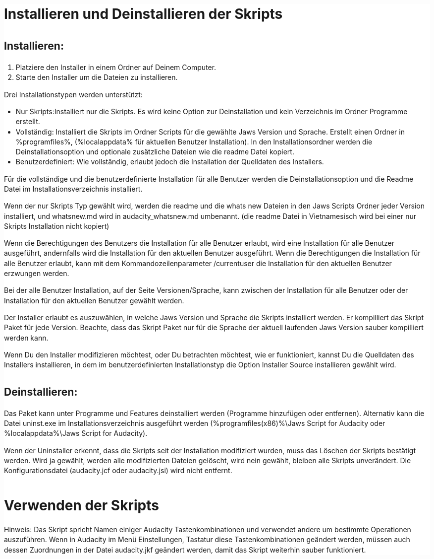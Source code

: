 # Installieren und Deinstallieren der Skripts

## Installieren:

1. Platziere den Installer in einem Ordner auf Deinem Computer.
2. Starte den Installer um die Dateien zu installieren.

Drei Installationstypen werden unterstützt:

- Nur Skripts:Installiert nur die Skripts. Es wird keine Option zur Deinstallation und kein Verzeichnis im Ordner Programme erstellt.
- Vollständig: Installiert die Skripts im Ordner Scripts für die gewählte Jaws Version und Sprache. Erstellt einen Ordner  in %programfiles%, (%localappdata% für aktuellen Benutzer Installation). In den Installationsordner werden die Deinstallationsoption und optionale zusätzliche Dateien wie die readme Datei kopiert.
- Benutzerdefiniert: Wie vollständig, erlaubt jedoch die Installation der Quelldaten des Installers.

Für die vollständige und die benutzerdefinierte Installation für alle Benutzer werden die Deinstallationsoption und die Readme Datei im Installationsverzeichnis installiert.

Wenn der nur Skripts Typ gewählt wird, werden die readme und die whats new Dateien in den Jaws Scripts Ordner jeder Version installiert, und whatsnew.md wird in audacity_whatsnew.md umbenannt. (die readme Datei in Vietnamesisch wird bei einer nur Skripts Installation nicht kopiert)

Wenn die Berechtigungen des Benutzers die Installation für alle Benutzer erlaubt, wird eine Installation für alle Benutzer ausgeführt, andernfalls wird die Installation für den aktuellen Benutzer ausgeführt. Wenn die Berechtigungen die Installation für alle Benutzer erlaubt, kann mit dem Kommandozeilenparameter /currentuser die Installation für den aktuellen Benutzer erzwungen werden.

Bei der alle Benutzer Installation, auf der Seite Versionen/Sprache, kann zwischen der Installation für alle Benutzer oder der Installation für den aktuellen Benutzer gewählt werden.

Der Installer erlaubt es auszuwählen, in welche Jaws Version und Sprache die Skripts installiert werden. Er kompilliert das Skript Paket für jede Version. Beachte, dass das Skript Paket nur für die Sprache der aktuell laufenden Jaws Version sauber kompilliert werden kann.

Wenn Du den Installer modifizieren möchtest, oder Du betrachten möchtest, wie er funktioniert, kannst Du die Quelldaten des Installers installieren, in dem im benutzerdefinierten Installationstyp die Option Installer Source installieren gewählt wird.

## Deinstallieren:
Das Paket kann unter Programme und Features deinstalliert werden (Programme hinzufügen oder entfernen). Alternativ kann die Datei uninst.exe im Installationsverzeichnis ausgeführt werden (%programfiles(x86)%\Jaws Script for Audacity oder %localappdata%\Jaws Script for Audacity).

Wenn der Uninstaller erkennt, dass die Skripts seit der Installation modifiziert wurden, muss das Löschen der Skripts bestätigt werden. Wird ja gewählt, werden alle modifizierten Dateien gelöscht, wird nein gewählt, bleiben alle Skripts unverändert. Die Konfigurationsdatei (audacity.jcf oder audacity.jsi) wird nicht entfernt.

# Verwenden der Skripts
Hinweis: Das Skript spricht Namen einiger Audacity Tastenkombinationen und verwendet andere um bestimmte Operationen auszuführen. Wenn in Audacity im Menü Einstellungen, Tastatur diese Tastenkombinationen geändert werden, müssen auch dessen Zuordnungen in der Datei audacity.jkf geändert werden, damit das Skript weiterhin sauber funktioniert.
